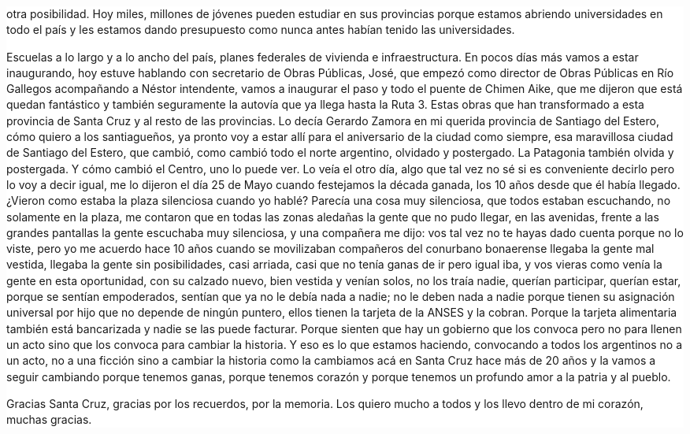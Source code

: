 otra posibilidad. Hoy miles, millones de jóvenes pueden estudiar en sus
provincias porque estamos abriendo universidades en todo el país y les
estamos dando presupuesto como nunca antes habían tenido las
universidades.

Escuelas a lo largo y a lo ancho del país, planes federales de vivienda
e infraestructura. En pocos días más vamos a estar inaugurando, hoy
estuve hablando con secretario de Obras Públicas, José, que empezó como
director de Obras Públicas en Río Gallegos acompañando a Néstor
intendente, vamos a inaugurar el paso y todo el puente de Chimen Aike,
que me dijeron que está quedan fantástico y también seguramente la
autovía que ya llega hasta la Ruta 3. Estas obras que han transformado a
esta provincia de Santa Cruz y al resto de las provincias. Lo decía
Gerardo Zamora en mi querida provincia de Santiago del Estero, cómo
quiero a los santiagueños, ya pronto voy a estar allí para el
aniversario de la ciudad como siempre, esa maravillosa ciudad de
Santiago del Estero, que cambió, como cambió todo el norte argentino,
olvidado y postergado. La Patagonia también olvida y postergada. Y cómo
cambió el Centro, uno lo puede ver. Lo veía el otro día, algo que tal
vez no sé si es conveniente decirlo pero lo voy a decir igual, me lo
dijeron el día 25 de Mayo cuando festejamos la década ganada, los 10
años desde que él había llegado. ¿Vieron como estaba la plaza silenciosa
cuando yo hablé? Parecía una cosa muy silenciosa, que todos estaban
escuchando, no solamente en la plaza, me contaron que en todas las zonas
aledañas la gente que no pudo llegar, en las avenidas, frente a las
grandes pantallas la gente escuchaba muy silenciosa, y una compañera me
dijo: vos tal vez no te hayas dado cuenta porque no lo viste, pero yo me
acuerdo hace 10 años cuando se movilizaban compañeros del conurbano
bonaerense llegaba la gente mal vestida, llegaba la gente sin
posibilidades, casi arriada, casi que no tenía ganas de ir pero igual
iba, y vos vieras como venía la gente en esta oportunidad, con su
calzado nuevo, bien vestida y venían solos, no los traía nadie, querían
participar, querían estar, porque se sentían empoderados, sentían que ya
no le debía nada a nadie; no le deben nada a nadie porque tienen su
asignación universal por hijo que no depende de ningún puntero, ellos
tienen la tarjeta de la ANSES y la cobran. Porque la tarjeta alimentaria
también está bancarizada y nadie se las puede facturar. Porque sienten
que hay un gobierno que los convoca pero no para llenen un acto sino que
los convoca para cambiar la historia. Y eso es lo que estamos haciendo,
convocando a todos los argentinos no a un acto, no a una ficción sino a
cambiar la historia como la cambiamos acá en Santa Cruz hace más de 20
años y la vamos a seguir cambiando porque tenemos ganas, porque tenemos
corazón y porque tenemos un profundo amor a la patria y al pueblo.

Gracias Santa Cruz, gracias por los recuerdos, por la memoria. Los
quiero mucho a todos y los llevo dentro de mi corazón, muchas gracias.
